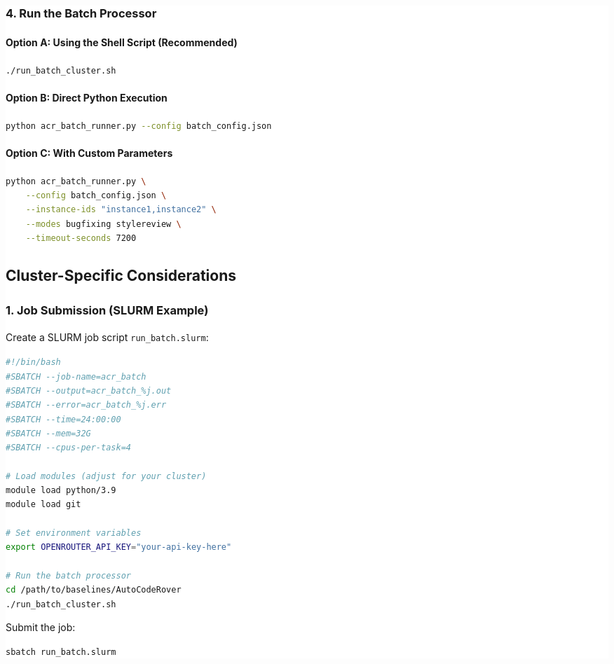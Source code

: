 ### 4. Run the Batch Processor

#### Option A: Using the Shell Script (Recommended)
```bash
./run_batch_cluster.sh
```

#### Option B: Direct Python Execution
```bash
python acr_batch_runner.py --config batch_config.json
```

#### Option C: With Custom Parameters
```bash
python acr_batch_runner.py \
    --config batch_config.json \
    --instance-ids "instance1,instance2" \
    --modes bugfixing stylereview \
    --timeout-seconds 7200
```

## Cluster-Specific Considerations

### 1. Job Submission (SLURM Example)

Create a SLURM job script `run_batch.slurm`:

```bash
#!/bin/bash
#SBATCH --job-name=acr_batch
#SBATCH --output=acr_batch_%j.out
#SBATCH --error=acr_batch_%j.err
#SBATCH --time=24:00:00
#SBATCH --mem=32G
#SBATCH --cpus-per-task=4

# Load modules (adjust for your cluster)
module load python/3.9
module load git

# Set environment variables
export OPENROUTER_API_KEY="your-api-key-here"

# Run the batch processor
cd /path/to/baselines/AutoCodeRover
./run_batch_cluster.sh
```

Submit the job:
```bash
sbatch run_batch.slurm
```

